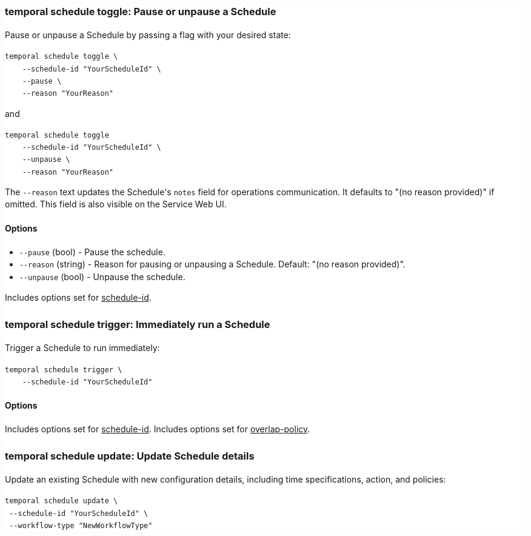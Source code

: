 ### temporal schedule toggle: Pause or unpause a Schedule

Pause or unpause a Schedule by passing a flag with your desired state:

```
temporal schedule toggle \
    --schedule-id "YourScheduleId" \
    --pause \
    --reason "YourReason"
```

and

```
temporal schedule toggle
    --schedule-id "YourScheduleId" \
    --unpause \
    --reason "YourReason"
```

The `--reason` text updates the Schedule's `notes` field for operations
communication. It defaults to "(no reason provided)" if omitted. This field is
also visible on the Service Web UI.

#### Options

* `--pause` (bool) -
  Pause the schedule.
* `--reason` (string) -
  Reason for pausing or unpausing a Schedule.
  Default: "(no reason provided)".
* `--unpause` (bool) -
  Unpause the schedule.

Includes options set for [schedule-id](#options-set-for-schedule-id).

### temporal schedule trigger: Immediately run a Schedule

Trigger a Schedule to run immediately:

```
temporal schedule trigger \
    --schedule-id "YourScheduleId"
```

#### Options

Includes options set for [schedule-id](#options-set-for-schedule-id).
Includes options set for [overlap-policy](#options-set-for-overlap-policy).

### temporal schedule update: Update Schedule details

Update an existing Schedule with new configuration details, including time
specifications, action, and policies:

```
temporal schedule update \
 --schedule-id "YourScheduleId" \
 --workflow-type "NewWorkflowType"
```

